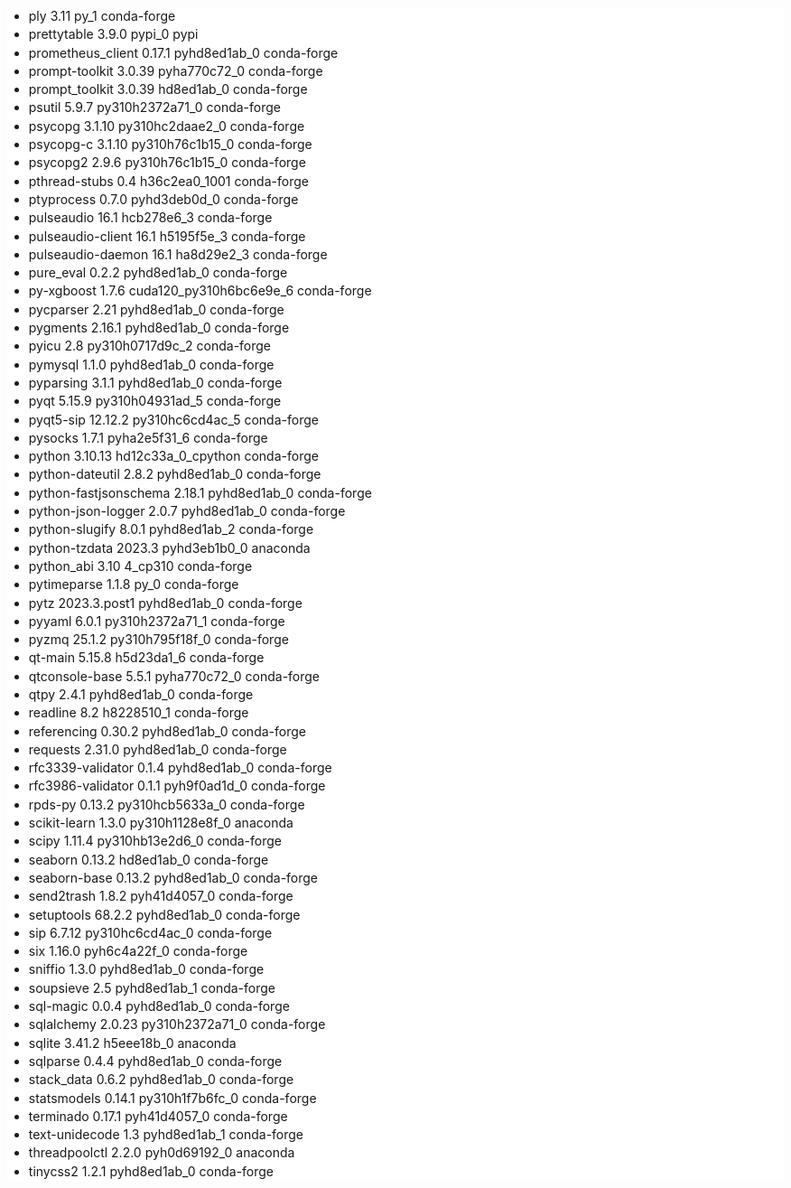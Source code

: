 - ply                       3.11                       py_1    conda-forge
- prettytable               3.9.0                    pypi_0    pypi
- prometheus_client         0.17.1             pyhd8ed1ab_0    conda-forge
- prompt-toolkit            3.0.39             pyha770c72_0    conda-forge
- prompt_toolkit            3.0.39               hd8ed1ab_0    conda-forge
- psutil                    5.9.7           py310h2372a71_0    conda-forge
- psycopg                   3.1.10          py310hc2daae2_0    conda-forge
- psycopg-c                 3.1.10          py310h76c1b15_0    conda-forge
- psycopg2                  2.9.6           py310h76c1b15_0    conda-forge
- pthread-stubs             0.4               h36c2ea0_1001    conda-forge
- ptyprocess                0.7.0              pyhd3deb0d_0    conda-forge
- pulseaudio                16.1                 hcb278e6_3    conda-forge
- pulseaudio-client         16.1                 h5195f5e_3    conda-forge
- pulseaudio-daemon         16.1                 ha8d29e2_3    conda-forge
- pure_eval                 0.2.2              pyhd8ed1ab_0    conda-forge
- py-xgboost                1.7.6           cuda120_py310h6bc6e9e_6    conda-forge
- pycparser                 2.21               pyhd8ed1ab_0    conda-forge
- pygments                  2.16.1             pyhd8ed1ab_0    conda-forge
- pyicu                     2.8             py310h0717d9c_2    conda-forge
- pymysql                   1.1.0              pyhd8ed1ab_0    conda-forge
- pyparsing                 3.1.1              pyhd8ed1ab_0    conda-forge
- pyqt                      5.15.9          py310h04931ad_5    conda-forge
- pyqt5-sip                 12.12.2         py310hc6cd4ac_5    conda-forge
- pysocks                   1.7.1              pyha2e5f31_6    conda-forge
- python                    3.10.13         hd12c33a_0_cpython    conda-forge
- python-dateutil           2.8.2              pyhd8ed1ab_0    conda-forge
- python-fastjsonschema     2.18.1             pyhd8ed1ab_0    conda-forge
- python-json-logger        2.0.7              pyhd8ed1ab_0    conda-forge
- python-slugify            8.0.1              pyhd8ed1ab_2    conda-forge
- python-tzdata             2023.3             pyhd3eb1b0_0    anaconda
- python_abi                3.10                    4_cp310    conda-forge
- pytimeparse               1.1.8                      py_0    conda-forge
- pytz                      2023.3.post1       pyhd8ed1ab_0    conda-forge
- pyyaml                    6.0.1           py310h2372a71_1    conda-forge
- pyzmq                     25.1.2          py310h795f18f_0    conda-forge
- qt-main                   5.15.8               h5d23da1_6    conda-forge
- qtconsole-base            5.5.1              pyha770c72_0    conda-forge
- qtpy                      2.4.1              pyhd8ed1ab_0    conda-forge
- readline                  8.2                  h8228510_1    conda-forge
- referencing               0.30.2             pyhd8ed1ab_0    conda-forge
- requests                  2.31.0             pyhd8ed1ab_0    conda-forge
- rfc3339-validator         0.1.4              pyhd8ed1ab_0    conda-forge
- rfc3986-validator         0.1.1              pyh9f0ad1d_0    conda-forge
- rpds-py                   0.13.2          py310hcb5633a_0    conda-forge
- scikit-learn              1.3.0           py310h1128e8f_0    anaconda
- scipy                     1.11.4          py310hb13e2d6_0    conda-forge
- seaborn                   0.13.2               hd8ed1ab_0    conda-forge
- seaborn-base              0.13.2             pyhd8ed1ab_0    conda-forge
- send2trash                1.8.2              pyh41d4057_0    conda-forge
- setuptools                68.2.2             pyhd8ed1ab_0    conda-forge
- sip                       6.7.12          py310hc6cd4ac_0    conda-forge
- six                       1.16.0             pyh6c4a22f_0    conda-forge
- sniffio                   1.3.0              pyhd8ed1ab_0    conda-forge
- soupsieve                 2.5                pyhd8ed1ab_1    conda-forge
- sql-magic                 0.0.4              pyhd8ed1ab_0    conda-forge
- sqlalchemy                2.0.23          py310h2372a71_0    conda-forge
- sqlite                    3.41.2               h5eee18b_0    anaconda
- sqlparse                  0.4.4              pyhd8ed1ab_0    conda-forge
- stack_data                0.6.2              pyhd8ed1ab_0    conda-forge
- statsmodels               0.14.1          py310h1f7b6fc_0    conda-forge
- terminado                 0.17.1             pyh41d4057_0    conda-forge
- text-unidecode            1.3                pyhd8ed1ab_1    conda-forge
- threadpoolctl             2.2.0              pyh0d69192_0    anaconda
- tinycss2                  1.2.1              pyhd8ed1ab_0    conda-forge